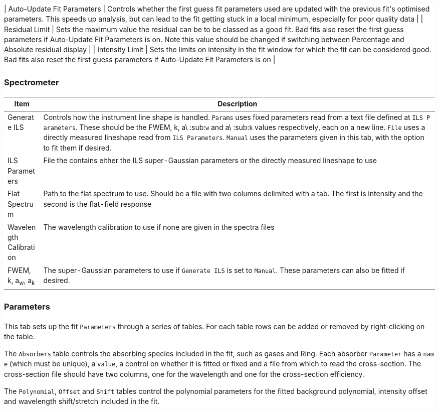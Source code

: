 | Auto-Update Fit Parameters | Controls whether the first guess fit parameters used are updated with the previous fit's optimised parameters. This speeds up analysis, but can lead to the fit getting stuck in a local minimum, especially for poor quality data |
| Residual Limit | Sets the maximum value the residual can be to be classed as a good fit. Bad fits also reset the first guess parameters if Auto-Update Fit Parameters is on. Note this value should be changed if switching between Percentage and Absolute residual display |
| Intensity Limit | Sets the limits on intensity in the fit window for which the fit can be considered good. Bad fits also reset the first guess parameters if Auto-Update Fit Parameters is on |

### Spectrometer

| **Item** | **Description** |
| -------- | --------------- |
| Generate ILS | Controls how the instrument line shape is handled. `Params` uses fixed parameters read from a text file defined at `ILS Parameters`. These should be the FWEM, k, a\ :sub:`w` and a\ :sub:`k` values respectively, each on a new line. `File` uses a directly measured lineshape read from `ILS Parameters`. `Manual` uses the parameters given in this tab, with the option to fit them if desired. |
| ILS Parameters | File the contains either the ILS super-Gaussian parameters or the directly measured lineshape to use |
| Flat Spectrum | Path to the flat spectrum to use. Should be a file with two columns delimited with a tab. The first is intensity and the second is the flat-field response |
| Wavelength Calibration | The wavelength calibration to use if none are given in the spectra files |
| FWEM, k, a<sub>w</sub>, a<sub>k</sub> | The super-Gaussian parameters to use if `Generate ILS` is set to `Manual`. These parameters can also be fitted if desired. |

### Parameters

This tab sets up the fit `Parameters` through a series of tables. For each table rows can be added or removed by right-clicking on the table.

The `Absorbers` table controls the absorbing species included in the fit, such as gases and Ring. Each absorber `Parameter` has a `name` (which must be unique), a `value`, a control on whether it is fitted or fixed and a file from which to read the cross-section. The cross-section file should have two columns, one for the wavelength and one for the cross-section efficiency.

The `Polynomial`, `Offset` and `Shift` tables control the polynomial parameters for the fitted background polynomial, intensity offset and wavelength shift/stretch included in the fit.